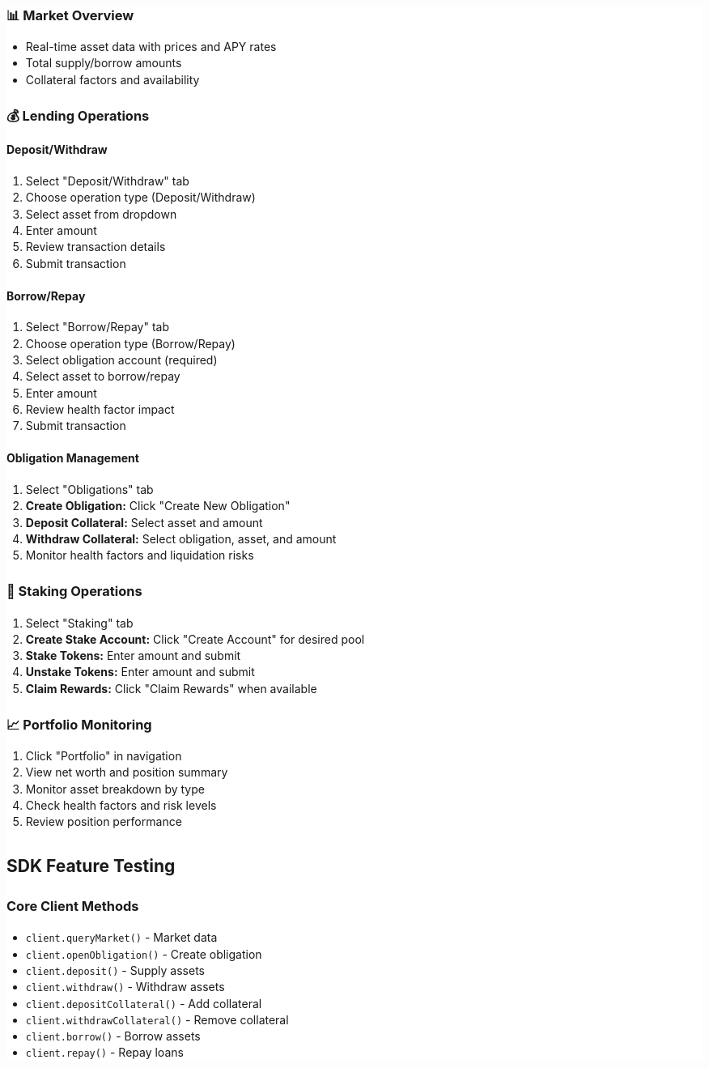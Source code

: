 ### 📊 Market Overview
- Real-time asset data with prices and APY rates
- Total supply/borrow amounts
- Collateral factors and availability

### 💰 Lending Operations

#### Deposit/Withdraw
1. Select "Deposit/Withdraw" tab
2. Choose operation type (Deposit/Withdraw)
3. Select asset from dropdown
4. Enter amount
5. Review transaction details
6. Submit transaction

#### Borrow/Repay
1. Select "Borrow/Repay" tab
2. Choose operation type (Borrow/Repay)
3. Select obligation account (required)
4. Select asset to borrow/repay
5. Enter amount
6. Review health factor impact
7. Submit transaction

#### Obligation Management
1. Select "Obligations" tab
2. **Create Obligation:** Click "Create New Obligation"
3. **Deposit Collateral:** Select asset and amount
4. **Withdraw Collateral:** Select obligation, asset, and amount
5. Monitor health factors and liquidation risks

### 🎯 Staking Operations
1. Select "Staking" tab
2. **Create Stake Account:** Click "Create Account" for desired pool
3. **Stake Tokens:** Enter amount and submit
4. **Unstake Tokens:** Enter amount and submit
5. **Claim Rewards:** Click "Claim Rewards" when available

### 📈 Portfolio Monitoring
1. Click "Portfolio" in navigation
2. View net worth and position summary
3. Monitor asset breakdown by type
4. Check health factors and risk levels
5. Review position performance

## SDK Feature Testing

### Core Client Methods
- `client.queryMarket()` - Market data
- `client.openObligation()` - Create obligation
- `client.deposit()` - Supply assets
- `client.withdraw()` - Withdraw assets
- `client.depositCollateral()` - Add collateral
- `client.withdrawCollateral()` - Remove collateral
- `client.borrow()` - Borrow assets
- `client.repay()` - Repay loans
